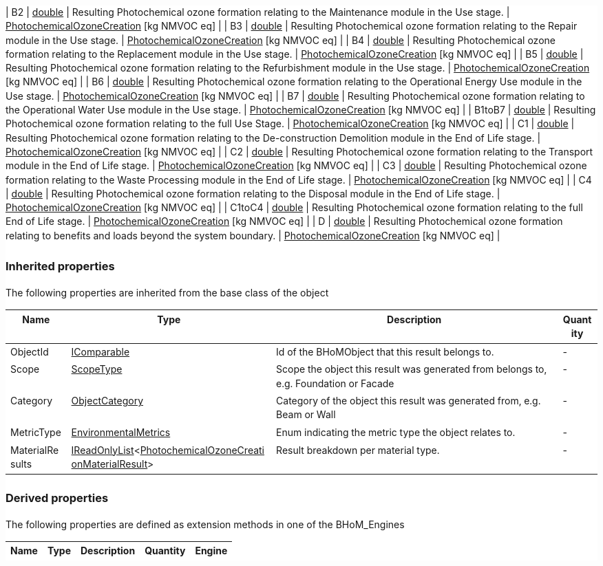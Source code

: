 | B2 | [double](https://learn.microsoft.com/en-us/dotnet/api/System.Double?view=netstandard-2.0) | Resulting Photochemical ozone formation relating to the Maintenance module in the Use stage. | [PhotochemicalOzoneCreation](/api/oM/Dimensional/Quantities/Attributes/PhotochemicalOzoneCreation) [kg NMVOC eq] |
| B3 | [double](https://learn.microsoft.com/en-us/dotnet/api/System.Double?view=netstandard-2.0) | Resulting Photochemical ozone formation relating to the Repair module in the Use stage. | [PhotochemicalOzoneCreation](/api/oM/Dimensional/Quantities/Attributes/PhotochemicalOzoneCreation) [kg NMVOC eq] |
| B4 | [double](https://learn.microsoft.com/en-us/dotnet/api/System.Double?view=netstandard-2.0) | Resulting Photochemical ozone formation relating to the Replacement module in the Use stage. | [PhotochemicalOzoneCreation](/api/oM/Dimensional/Quantities/Attributes/PhotochemicalOzoneCreation) [kg NMVOC eq] |
| B5 | [double](https://learn.microsoft.com/en-us/dotnet/api/System.Double?view=netstandard-2.0) | Resulting Photochemical ozone formation relating to the Refurbishment module in the Use stage. | [PhotochemicalOzoneCreation](/api/oM/Dimensional/Quantities/Attributes/PhotochemicalOzoneCreation) [kg NMVOC eq] |
| B6 | [double](https://learn.microsoft.com/en-us/dotnet/api/System.Double?view=netstandard-2.0) | Resulting Photochemical ozone formation relating to the Operational Energy Use module in the Use stage. | [PhotochemicalOzoneCreation](/api/oM/Dimensional/Quantities/Attributes/PhotochemicalOzoneCreation) [kg NMVOC eq] |
| B7 | [double](https://learn.microsoft.com/en-us/dotnet/api/System.Double?view=netstandard-2.0) | Resulting Photochemical ozone formation relating to the Operational Water Use module in the Use stage. | [PhotochemicalOzoneCreation](/api/oM/Dimensional/Quantities/Attributes/PhotochemicalOzoneCreation) [kg NMVOC eq] |
| B1toB7 | [double](https://learn.microsoft.com/en-us/dotnet/api/System.Double?view=netstandard-2.0) | Resulting Photochemical ozone formation relating to the full Use Stage. | [PhotochemicalOzoneCreation](/api/oM/Dimensional/Quantities/Attributes/PhotochemicalOzoneCreation) [kg NMVOC eq] |
| C1 | [double](https://learn.microsoft.com/en-us/dotnet/api/System.Double?view=netstandard-2.0) | Resulting Photochemical ozone formation relating to the De-construction Demolition module in the End of Life stage. | [PhotochemicalOzoneCreation](/api/oM/Dimensional/Quantities/Attributes/PhotochemicalOzoneCreation) [kg NMVOC eq] |
| C2 | [double](https://learn.microsoft.com/en-us/dotnet/api/System.Double?view=netstandard-2.0) | Resulting Photochemical ozone formation relating to the Transport module in the End of Life stage. | [PhotochemicalOzoneCreation](/api/oM/Dimensional/Quantities/Attributes/PhotochemicalOzoneCreation) [kg NMVOC eq] |
| C3 | [double](https://learn.microsoft.com/en-us/dotnet/api/System.Double?view=netstandard-2.0) | Resulting Photochemical ozone formation relating to the Waste Processing module in the End of Life stage. | [PhotochemicalOzoneCreation](/api/oM/Dimensional/Quantities/Attributes/PhotochemicalOzoneCreation) [kg NMVOC eq] |
| C4 | [double](https://learn.microsoft.com/en-us/dotnet/api/System.Double?view=netstandard-2.0) | Resulting Photochemical ozone formation relating to the Disposal module in the End of Life stage. | [PhotochemicalOzoneCreation](/api/oM/Dimensional/Quantities/Attributes/PhotochemicalOzoneCreation) [kg NMVOC eq] |
| C1toC4 | [double](https://learn.microsoft.com/en-us/dotnet/api/System.Double?view=netstandard-2.0) | Resulting Photochemical ozone formation relating to the full End of Life stage. | [PhotochemicalOzoneCreation](/api/oM/Dimensional/Quantities/Attributes/PhotochemicalOzoneCreation) [kg NMVOC eq] |
| D | [double](https://learn.microsoft.com/en-us/dotnet/api/System.Double?view=netstandard-2.0) | Resulting Photochemical ozone formation relating to benefits and loads beyond the system boundary. | [PhotochemicalOzoneCreation](/api/oM/Dimensional/Quantities/Attributes/PhotochemicalOzoneCreation) [kg NMVOC eq] |


### Inherited properties
The following properties are inherited from the base class of the object

| Name             | Type             | Description      | Quantity         |
|------------------|------------------|------------------|------------------|
| ObjectId | [IComparable](https://learn.microsoft.com/en-us/dotnet/api/System.IComparable?view=netstandard-2.0) | Id of the BHoMObject that this result belongs to. | - |
| Scope | [ScopeType](/api/oM/Analytical/LifeCycleAssessment/Enums/ScopeType) | Scope the object this result was generated from belongs to, e.g. Foundation or Facade | - |
| Category | [ObjectCategory](/api/oM/Analytical/LifeCycleAssessment/Enums/ObjectCategory) | Category of the object this result was generated from, e.g. Beam or Wall | - |
| MetricType | [EnvironmentalMetrics](/api/oM/Analytical/LifeCycleAssessment/Enums/EnvironmentalMetrics) | Enum indicating the metric type the object relates to. | - |
| MaterialResults | [IReadOnlyList](https://learn.microsoft.com/en-us/dotnet/api/System.Collections.Generic.IReadOnlyList-1?view=netstandard-2.0)&lt;[PhotochemicalOzoneCreationMaterialResult](/api/oM/Analytical/LifeCycleAssessment/Results/MaterialResults/PhotochemicalOzoneCreationMaterialResult)&gt; | Result breakdown per material type. | - |


### Derived properties

The following properties are defined as extension methods in one of the BHoM_Engines

| Name             | Type             | Description      | Quantity         | Engine           |
|------------------|------------------|------------------|------------------|------------------|